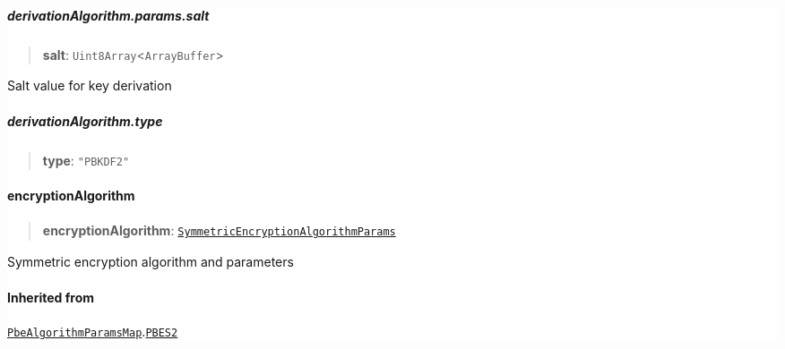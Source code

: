 ##### derivationAlgorithm.params.salt

> **salt**: `Uint8Array`\<`ArrayBuffer`\>

Salt value for key derivation

##### derivationAlgorithm.type

> **type**: `"PBKDF2"`

#### encryptionAlgorithm

> **encryptionAlgorithm**: [`SymmetricEncryptionAlgorithmParams`](../type-aliases/SymmetricEncryptionAlgorithmParams.md)

Symmetric encryption algorithm and parameters

#### Inherited from

[`PbeAlgorithmParamsMap`](PbeAlgorithmParamsMap.md).[`PBES2`](PbeAlgorithmParamsMap.md#pbes2)
